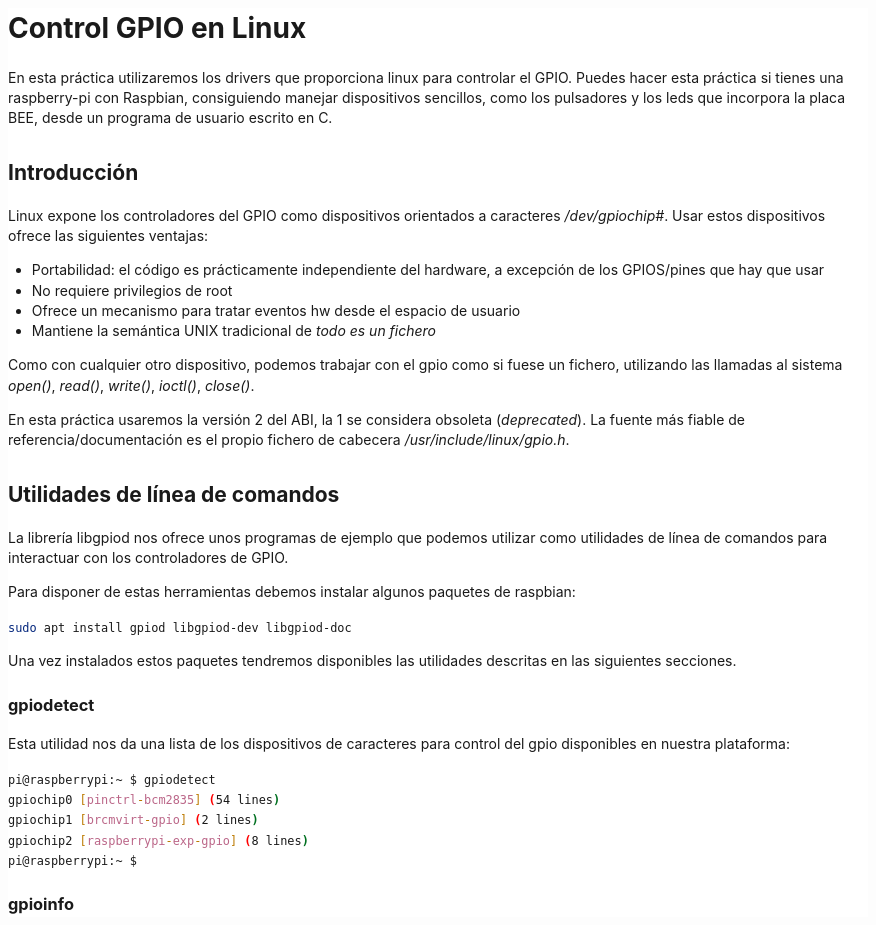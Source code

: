 # Control GPIO en Linux

En esta práctica utilizaremos los drivers que proporciona linux para controlar
el GPIO. Puedes hacer esta práctica si tienes una raspberry-pi con Raspbian,
consiguiendo manejar dispositivos sencillos, como los pulsadores y los leds que
incorpora la placa BEE, desde un programa de usuario escrito en C.

## Introducción

Linux expone los controladores del GPIO como dispositivos orientados a
caracteres */dev/gpiochip#*. Usar estos dispositivos ofrece las siguientes
ventajas:

- Portabilidad: el código es prácticamente independiente del hardware, a
  excepción de los GPIOS/pines que hay que usar
- No requiere privilegios de root
- Ofrece un mecanismo para tratar eventos hw desde el espacio de usuario
- Mantiene la semántica UNIX tradicional de *todo es un fichero*

Como con cualquier otro dispositivo, podemos trabajar con el gpio como si fuese
un fichero, utilizando las llamadas al sistema *open()*, *read()*, *write()*,
*ioctl()*, *close()*.

En esta práctica usaremos la versión 2 del ABI, la 1 se considera obsoleta
(*deprecated*). La fuente más fiable de referencia/documentación es el propio
fichero de cabecera */usr/include/linux/gpio.h*.

## Utilidades de línea de comandos

La librería libgpiod nos ofrece unos programas de ejemplo que podemos utilizar
como utilidades de línea de comandos para interactuar con los controladores de
GPIO.

Para disponer de estas herramientas debemos instalar algunos paquetes de
raspbian:

```sh 
sudo apt install gpiod libgpiod-dev libgpiod-doc
```

Una vez instalados estos paquetes tendremos disponibles las utilidades
descritas en las siguientes secciones.

### gpiodetect

Esta utilidad nos da una lista de los dispositivos de caracteres para control
del gpio disponibles en nuestra plataforma:

```sh 
pi@raspberrypi:~ $ gpiodetect
gpiochip0 [pinctrl-bcm2835] (54 lines)
gpiochip1 [brcmvirt-gpio] (2 lines)
gpiochip2 [raspberrypi-exp-gpio] (8 lines)
pi@raspberrypi:~ $
```
### gpioinfo 
